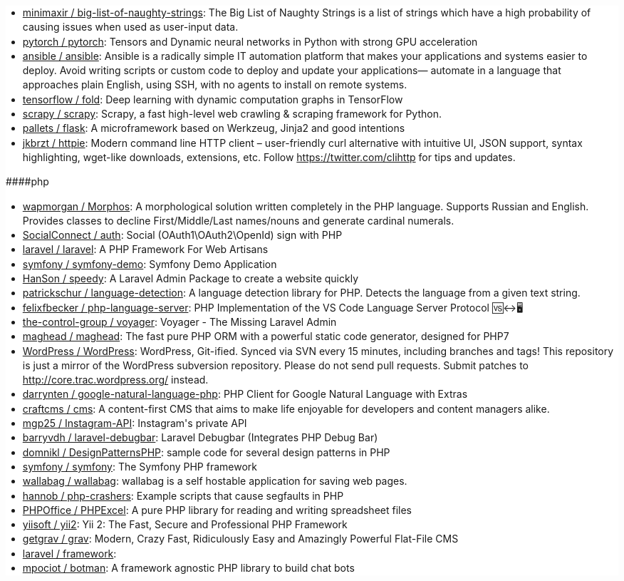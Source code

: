 * [minimaxir / big-list-of-naughty-strings](https://github.com/minimaxir/big-list-of-naughty-strings): The Big List of Naughty Strings is a list of strings which have a high probability of causing issues when used as user-input data.
* [pytorch / pytorch](https://github.com/pytorch/pytorch): Tensors and Dynamic neural networks in Python with strong GPU acceleration
* [ansible / ansible](https://github.com/ansible/ansible): Ansible is a radically simple IT automation platform that makes your applications and systems easier to deploy. Avoid writing scripts or custom code to deploy and update your applications— automate in a language that approaches plain English, using SSH, with no agents to install on remote systems.
* [tensorflow / fold](https://github.com/tensorflow/fold): Deep learning with dynamic computation graphs in TensorFlow
* [scrapy / scrapy](https://github.com/scrapy/scrapy): Scrapy, a fast high-level web crawling & scraping framework for Python.
* [pallets / flask](https://github.com/pallets/flask): A microframework based on Werkzeug, Jinja2 and good intentions
* [jkbrzt / httpie](https://github.com/jkbrzt/httpie): Modern command line HTTP client – user-friendly curl alternative with intuitive UI, JSON support, syntax highlighting, wget-like downloads, extensions, etc. Follow https://twitter.com/clihttp for tips and updates.

####php
* [wapmorgan / Morphos](https://github.com/wapmorgan/Morphos): A morphological solution written completely in the PHP language. Supports Russian and English. Provides classes to decline First/Middle/Last names/nouns and generate cardinal numerals.
* [SocialConnect / auth](https://github.com/SocialConnect/auth): Social (OAuth1\OAuth2\OpenId) sign with PHP
* [laravel / laravel](https://github.com/laravel/laravel): A PHP Framework For Web Artisans
* [symfony / symfony-demo](https://github.com/symfony/symfony-demo): Symfony Demo Application
* [HanSon / speedy](https://github.com/HanSon/speedy): A Laravel Admin Package to create a website quickly
* [patrickschur / language-detection](https://github.com/patrickschur/language-detection): A language detection library for PHP. Detects the language from a given text string.
* [felixfbecker / php-language-server](https://github.com/felixfbecker/php-language-server): PHP Implementation of the VS Code Language Server Protocol 🆚↔🖥
* [the-control-group / voyager](https://github.com/the-control-group/voyager): Voyager - The Missing Laravel Admin
* [maghead / maghead](https://github.com/maghead/maghead): The fast pure PHP ORM with a powerful static code generator, designed for PHP7
* [WordPress / WordPress](https://github.com/WordPress/WordPress): WordPress, Git-ified. Synced via SVN every 15 minutes, including branches and tags! This repository is just a mirror of the WordPress subversion repository. Please do not send pull requests. Submit patches to http://core.trac.wordpress.org/ instead.
* [darrynten / google-natural-language-php](https://github.com/darrynten/google-natural-language-php): PHP Client for Google Natural Language with Extras
* [craftcms / cms](https://github.com/craftcms/cms): A content-first CMS that aims to make life enjoyable for developers and content managers alike.
* [mgp25 / Instagram-API](https://github.com/mgp25/Instagram-API): Instagram's private API
* [barryvdh / laravel-debugbar](https://github.com/barryvdh/laravel-debugbar): Laravel Debugbar (Integrates PHP Debug Bar)
* [domnikl / DesignPatternsPHP](https://github.com/domnikl/DesignPatternsPHP): sample code for several design patterns in PHP
* [symfony / symfony](https://github.com/symfony/symfony): The Symfony PHP framework
* [wallabag / wallabag](https://github.com/wallabag/wallabag): wallabag is a self hostable application for saving web pages.
* [hannob / php-crashers](https://github.com/hannob/php-crashers): Example scripts that cause segfaults in PHP
* [PHPOffice / PHPExcel](https://github.com/PHPOffice/PHPExcel): A pure PHP library for reading and writing spreadsheet files
* [yiisoft / yii2](https://github.com/yiisoft/yii2): Yii 2: The Fast, Secure and Professional PHP Framework
* [getgrav / grav](https://github.com/getgrav/grav): Modern, Crazy Fast, Ridiculously Easy and Amazingly Powerful Flat-File CMS
* [laravel / framework](https://github.com/laravel/framework): 
* [mpociot / botman](https://github.com/mpociot/botman): A framework agnostic PHP library to build chat bots